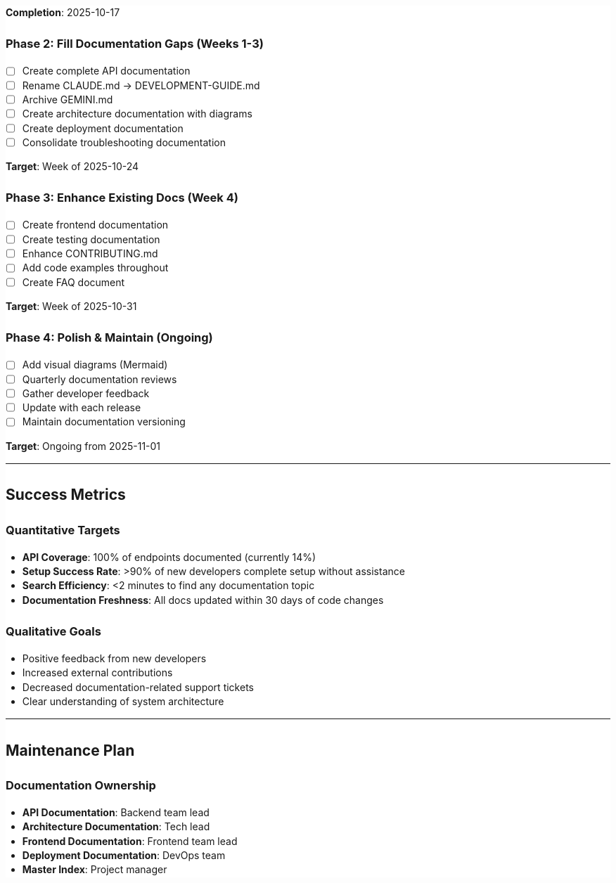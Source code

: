 **Completion**: 2025-10-17

### Phase 2: Fill Documentation Gaps (Weeks 1-3)
- [ ] Create complete API documentation
- [ ] Rename CLAUDE.md → DEVELOPMENT-GUIDE.md
- [ ] Archive GEMINI.md
- [ ] Create architecture documentation with diagrams
- [ ] Create deployment documentation
- [ ] Consolidate troubleshooting documentation

**Target**: Week of 2025-10-24

### Phase 3: Enhance Existing Docs (Week 4)
- [ ] Create frontend documentation
- [ ] Create testing documentation
- [ ] Enhance CONTRIBUTING.md
- [ ] Add code examples throughout
- [ ] Create FAQ document

**Target**: Week of 2025-10-31

### Phase 4: Polish & Maintain (Ongoing)
- [ ] Add visual diagrams (Mermaid)
- [ ] Quarterly documentation reviews
- [ ] Gather developer feedback
- [ ] Update with each release
- [ ] Maintain documentation versioning

**Target**: Ongoing from 2025-11-01

---

## Success Metrics

### Quantitative Targets
- **API Coverage**: 100% of endpoints documented (currently 14%)
- **Setup Success Rate**: >90% of new developers complete setup without assistance
- **Search Efficiency**: <2 minutes to find any documentation topic
- **Documentation Freshness**: All docs updated within 30 days of code changes

### Qualitative Goals
- Positive feedback from new developers
- Increased external contributions
- Decreased documentation-related support tickets
- Clear understanding of system architecture

---

## Maintenance Plan

### Documentation Ownership
- **API Documentation**: Backend team lead
- **Architecture Documentation**: Tech lead
- **Frontend Documentation**: Frontend team lead
- **Deployment Documentation**: DevOps team
- **Master Index**: Project manager
